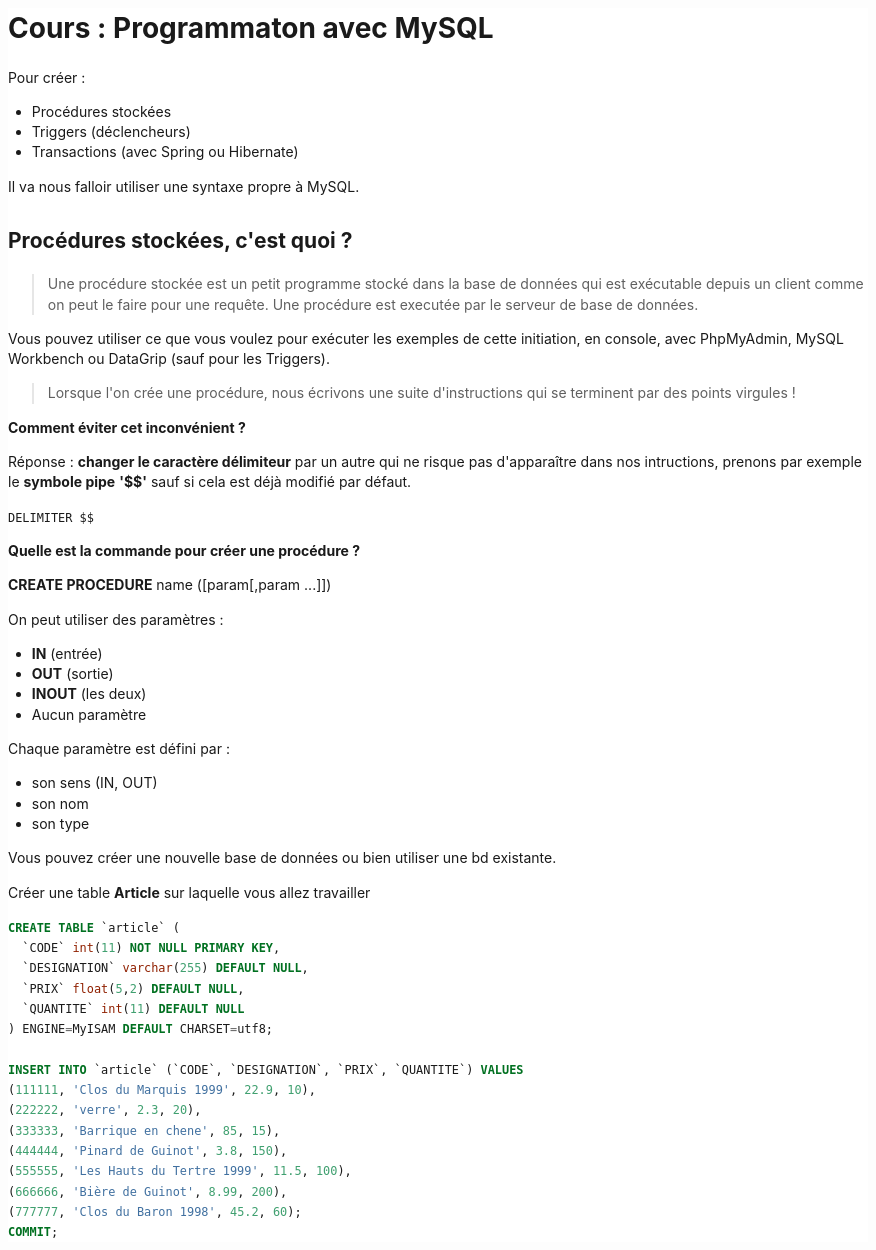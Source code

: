 # Cours : Programmaton avec MySQL

Pour créer :

* Procédures stockées
* Triggers (déclencheurs)
* Transactions (avec Spring ou Hibernate)

Il va nous falloir utiliser une syntaxe propre à MySQL.

## Procédures stockées, c'est quoi ?

>Une procédure stockée est un petit programme stocké dans la base de données qui est exécutable depuis un client comme on peut le faire pour une requête. Une procédure est executée par le serveur de base de données.

Vous pouvez utiliser ce que vous voulez pour exécuter les exemples de cette initiation, en console, avec PhpMyAdmin, MySQL Workbench ou DataGrip (sauf pour les Triggers).

>Lorsque l'on crée une procédure, nous écrivons une suite d'instructions qui se terminent par des points virgules !

**Comment éviter cet inconvénient ?**

Réponse : **changer le caractère délimiteur** par un autre qui ne risque pas d'apparaître dans nos intructions, prenons par exemple le **symbole pipe** **'$$'**
sauf si cela est déjà modifié par défaut.

```sql
DELIMITER $$
```

**Quelle est la commande pour créer une procédure ?**

**CREATE PROCEDURE** name ([param[,param ...]])

On peut utiliser des paramètres :

- **IN** (entrée)
- **OUT** (sortie)
- **INOUT** (les deux)
- Aucun paramètre

Chaque paramètre est défini par :

- son sens (IN, OUT)
- son nom
- son type

Vous pouvez créer une nouvelle base de données ou bien utiliser une bd existante.

Créer une table **Article** sur laquelle vous allez travailler

```sql
CREATE TABLE `article` (
  `CODE` int(11) NOT NULL PRIMARY KEY,
  `DESIGNATION` varchar(255) DEFAULT NULL,
  `PRIX` float(5,2) DEFAULT NULL,
  `QUANTITE` int(11) DEFAULT NULL
) ENGINE=MyISAM DEFAULT CHARSET=utf8;

INSERT INTO `article` (`CODE`, `DESIGNATION`, `PRIX`, `QUANTITE`) VALUES
(111111, 'Clos du Marquis 1999', 22.9, 10),
(222222, 'verre', 2.3, 20),
(333333, 'Barrique en chene', 85, 15),
(444444, 'Pinard de Guinot', 3.8, 150),
(555555, 'Les Hauts du Tertre 1999', 11.5, 100),
(666666, 'Bière de Guinot', 8.99, 200),
(777777, 'Clos du Baron 1998', 45.2, 60);
COMMIT;
```